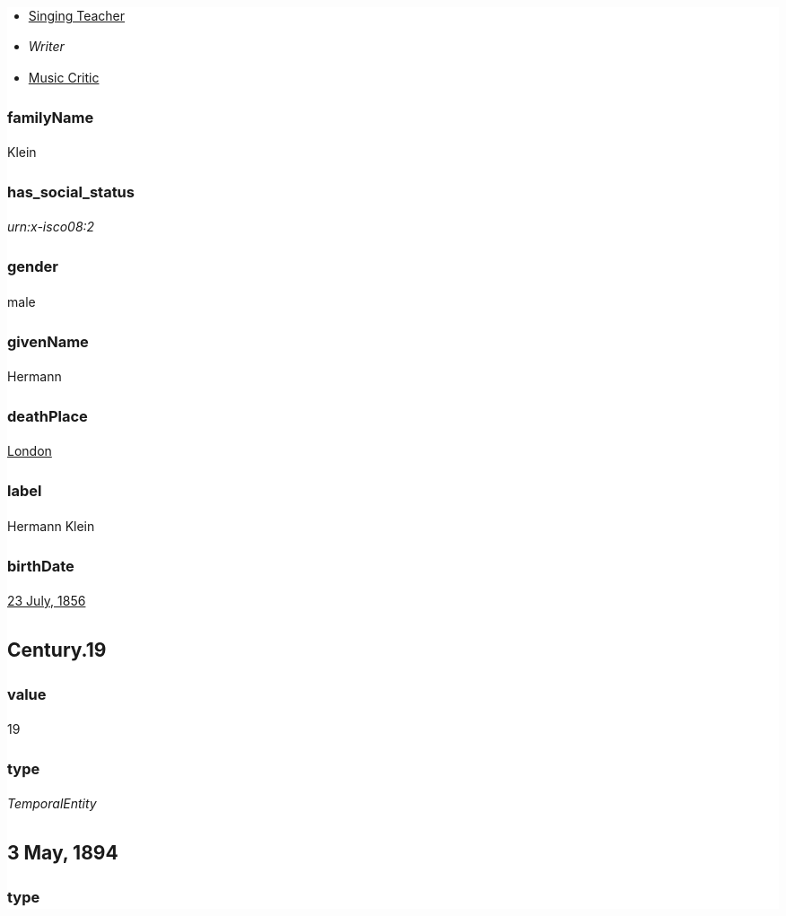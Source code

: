  - [Singing Teacher](#Singing-Teacher)

 - *Writer*

 - [Music Critic](#Music-Critic)

### familyName


Klein

### has_social_status


*urn:x-isco08:2*

### gender


male

### givenName


Hermann

### deathPlace


[London](#London)

### label


Hermann Klein

### birthDate


[23 July, 1856](#23-July-1856)

## Century.19

### value


19

### type


*TemporalEntity*

## 3 May, 1894

### type
